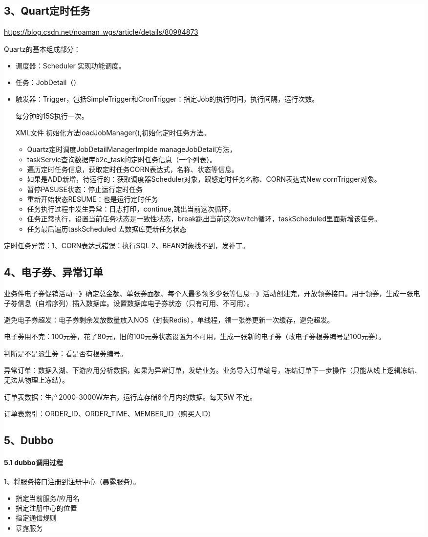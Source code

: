 

## 3、Quart定时任务

https://blog.csdn.net/noaman_wgs/article/details/80984873

Quartz的基本组成部分：

- 调度器：Scheduler 实现功能调度。

- 任务：JobDetail（）

- 触发器：Trigger，包括SimpleTrigger和CronTrigger：指定Job的执行时间，执行间隔，运行次数。

  每分钟的15S执行一次。

  XML文件 初始化方法loadJobManager(),初始化定时任务方法。

  - Quartz定时调度JobDetailManagerImplde manageJobDetail方法，
  - taskServic查询数据库b2c_task的定时任务信息（一个列表）。
  - 遍历定时任务信息，获取定时任务CORN表达式，名称、状态等信息。
  - 如果是ADD新增，待运行的：获取调度器Scheduler对象，跟怒定时任务名称、CORN表达式New cornTrigger对象。
  - 暂停PASUSE状态：停止运行定时任务
  - 重新开始状态RESUME：也是运行定时任务
  - 任务执行过程中发生异常：日志打印，continue,跳出当前这次循环，
  - 任务正常执行，设置当前任务状态是一致性状态，break跳出当前这次switch循环，taskScheduled里面新增该任务。
  - 任务最后遍历taskScheduled 去数据库更新任务状态

定时任务异常：1、CORN表达式错误：执行SQL 2、BEAN对象找不到，发补丁。

## 4、电子券、异常订单

业务件电子券促销活动--》确定总金额、单张券面额、每个人最多领多少张等信息--》活动创建完，开放领券接口。用于领券，生成一张电子券信息（自增序列）插入数据库。设置数据库电子券状态（只有可用、不可用）。

避免电子券超发：电子券剩余发放数量放入NOS（封装Redis），单线程，领一张券更新一次缓存，避免超发。

电子券用不完：100元券，花了80元，旧的100元券状态设置为不可用，生成一张新的电子券（改电子券根券编号是100元券）。

判断是不是派生券：看是否有根券编号。

异常订单：数据入湖、下游应用分析数据，如果为异常订单，发给业务。业务导入订单编号，冻结订单下一步操作（只能从线上逻辑冻结、无法从物理上冻结）。

订单表数据：生产2000-3000W左右，运行库存储6个月内的数据。每天5W 不定。

订单表索引：ORDER_ID、ORDER_TIME、MEMBER_ID（购买人ID）



## 5、Dubbo

#### 5.1 dubbo调用过程

1、将服务接口注册到注册中心（暴露服务）。

- 指定当前服务/应用名
- 指定注册中心的位置
- 指定通信规则
- 暴露服务
